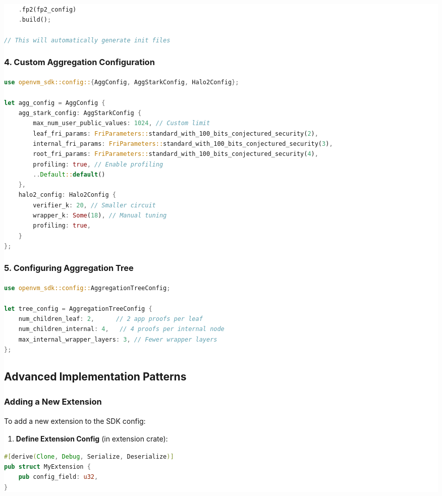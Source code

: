 ```rust
    .fp2(fp2_config)
    .build();

// This will automatically generate init files
```

### 4. Custom Aggregation Configuration

```rust
use openvm_sdk::config::{AggConfig, AggStarkConfig, Halo2Config};

let agg_config = AggConfig {
    agg_stark_config: AggStarkConfig {
        max_num_user_public_values: 1024, // Custom limit
        leaf_fri_params: FriParameters::standard_with_100_bits_conjectured_security(2),
        internal_fri_params: FriParameters::standard_with_100_bits_conjectured_security(3),
        root_fri_params: FriParameters::standard_with_100_bits_conjectured_security(4),
        profiling: true, // Enable profiling
        ..Default::default()
    },
    halo2_config: Halo2Config {
        verifier_k: 20, // Smaller circuit
        wrapper_k: Some(18), // Manual tuning
        profiling: true,
    }
};
```

### 5. Configuring Aggregation Tree

```rust
use openvm_sdk::config::AggregationTreeConfig;

let tree_config = AggregationTreeConfig {
    num_children_leaf: 2,      // 2 app proofs per leaf
    num_children_internal: 4,   // 4 proofs per internal node
    max_internal_wrapper_layers: 3, // Fewer wrapper layers
};
```

## Advanced Implementation Patterns

### Adding a New Extension

To add a new extension to the SDK config:

1. **Define Extension Config** (in extension crate):
```rust
#[derive(Clone, Debug, Serialize, Deserialize)]
pub struct MyExtension {
    pub config_field: u32,
}
```
